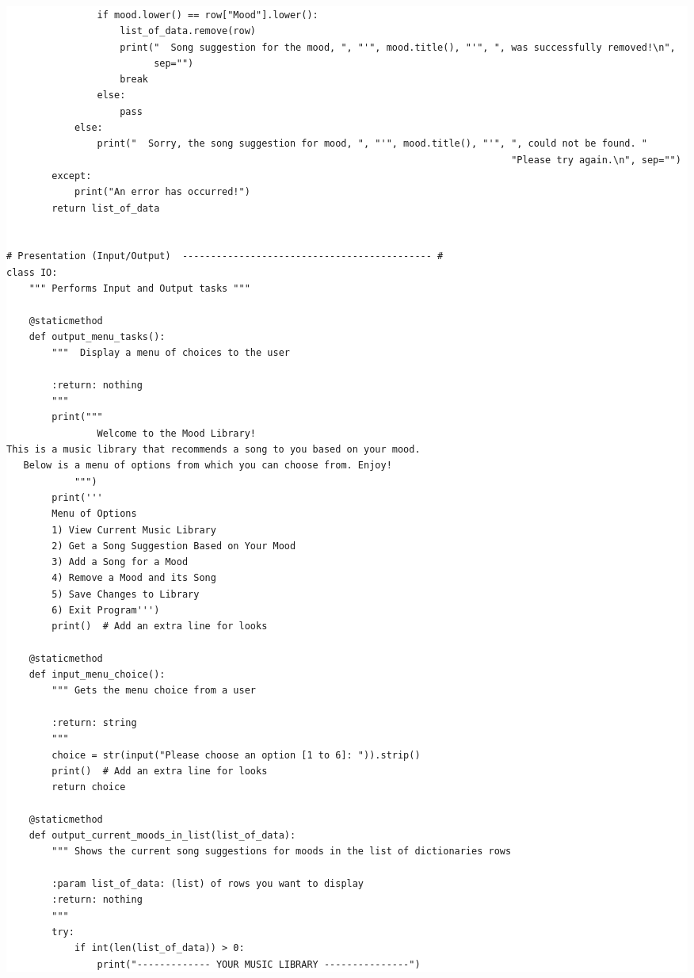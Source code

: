 ```
                if mood.lower() == row["Mood"].lower():
                    list_of_data.remove(row)
                    print("  Song suggestion for the mood, ", "'", mood.title(), "'", ", was successfully removed!\n",
                          sep="")
                    break
                else:
                    pass
            else:
                print("  Sorry, the song suggestion for mood, ", "'", mood.title(), "'", ", could not be found. "
                                                                                         "Please try again.\n", sep="")
        except:
            print("An error has occurred!")
        return list_of_data


# Presentation (Input/Output)  -------------------------------------------- #
class IO:
    """ Performs Input and Output tasks """

    @staticmethod
    def output_menu_tasks():
        """  Display a menu of choices to the user

        :return: nothing
        """
        print("""
                Welcome to the Mood Library!
This is a music library that recommends a song to you based on your mood.
   Below is a menu of options from which you can choose from. Enjoy!
            """)
        print('''
        Menu of Options
        1) View Current Music Library
        2) Get a Song Suggestion Based on Your Mood
        3) Add a Song for a Mood
        4) Remove a Mood and its Song
        5) Save Changes to Library        
        6) Exit Program''')
        print()  # Add an extra line for looks

    @staticmethod
    def input_menu_choice():
        """ Gets the menu choice from a user

        :return: string
        """
        choice = str(input("Please choose an option [1 to 6]: ")).strip()
        print()  # Add an extra line for looks
        return choice

    @staticmethod
    def output_current_moods_in_list(list_of_data):
        """ Shows the current song suggestions for moods in the list of dictionaries rows

        :param list_of_data: (list) of rows you want to display
        :return: nothing
        """
        try:
            if int(len(list_of_data)) > 0:
                print("------------- YOUR MUSIC LIBRARY ---------------")
```